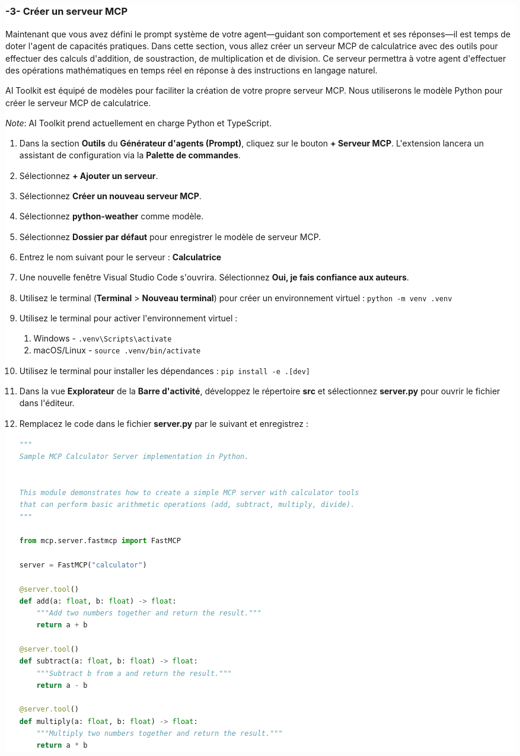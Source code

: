 ### -3- Créer un serveur MCP

Maintenant que vous avez défini le prompt système de votre agent—guidant son comportement et ses réponses—il est temps de doter l'agent de capacités pratiques. Dans cette section, vous allez créer un serveur MCP de calculatrice avec des outils pour effectuer des calculs d'addition, de soustraction, de multiplication et de division. Ce serveur permettra à votre agent d'effectuer des opérations mathématiques en temps réel en réponse à des instructions en langage naturel.

AI Toolkit est équipé de modèles pour faciliter la création de votre propre serveur MCP. Nous utiliserons le modèle Python pour créer le serveur MCP de calculatrice.

*Note*: AI Toolkit prend actuellement en charge Python et TypeScript.

1. Dans la section **Outils** du **Générateur d'agents (Prompt)**, cliquez sur le bouton **+ Serveur MCP**. L'extension lancera un assistant de configuration via la **Palette de commandes**.
1. Sélectionnez **+ Ajouter un serveur**.
1. Sélectionnez **Créer un nouveau serveur MCP**.
1. Sélectionnez **python-weather** comme modèle.
1. Sélectionnez **Dossier par défaut** pour enregistrer le modèle de serveur MCP.
1. Entrez le nom suivant pour le serveur : **Calculatrice**
1. Une nouvelle fenêtre Visual Studio Code s'ouvrira. Sélectionnez **Oui, je fais confiance aux auteurs**.
1. Utilisez le terminal (**Terminal** > **Nouveau terminal**) pour créer un environnement virtuel : `python -m venv .venv`
1. Utilisez le terminal pour activer l'environnement virtuel :
    1. Windows - `.venv\Scripts\activate`
    1. macOS/Linux - `source .venv/bin/activate`
1. Utilisez le terminal pour installer les dépendances : `pip install -e .[dev]`
1. Dans la vue **Explorateur** de la **Barre d'activité**, développez le répertoire **src** et sélectionnez **server.py** pour ouvrir le fichier dans l'éditeur.
1. Remplacez le code dans le fichier **server.py** par le suivant et enregistrez :

    ```python
    """
    Sample MCP Calculator Server implementation in Python.

    
    This module demonstrates how to create a simple MCP server with calculator tools
    that can perform basic arithmetic operations (add, subtract, multiply, divide).
    """
    
    from mcp.server.fastmcp import FastMCP
    
    server = FastMCP("calculator")
    
    @server.tool()
    def add(a: float, b: float) -> float:
        """Add two numbers together and return the result."""
        return a + b
    
    @server.tool()
    def subtract(a: float, b: float) -> float:
        """Subtract b from a and return the result."""
        return a - b
    
    @server.tool()
    def multiply(a: float, b: float) -> float:
        """Multiply two numbers together and return the result."""
        return a * b
    